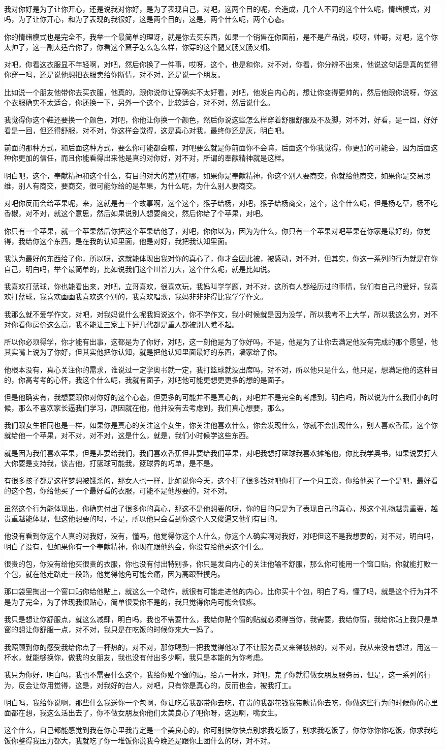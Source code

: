 我对你好是为了让你开心，还是说我对你好，是为了表现自己，对吧，这两个目的呢，会造成，几个人不同的这个什么呢，情绪模式，对吗，为了让你开心，和为了表现的我很好，这是两个目的，这是，两个什么呢，两个心态。

你的情绪模式也是完全不，我举一个最简单的理讶，就是你去买东西，如果一个销售在你面前，是不是产品说，哎呀，帅哥，对吧，这个你太帅了，这一副太适合你了，你看这个窟子怎么怎么样，你穿的这个腿又肠又肠又细。

对吧，你看这衣服显不年轻啊，对吧，然后你换了一件事，哎呀，这个，也是和你，对不对，你看，你分辨不出来，他说这句话是真的觉得你穿一吗，还是说他想把衣服卖给你断情，对不对，还是说一个朋友。

比如说一个朋友他带你去买衣服，他真的，跟你说你让穿确实不太好看，对吧，他发自内心的，想让你变得更帅的，然后他跟你说呀，你这个衣服确实不太适合，你还换一下，另外一个这个，比较适合，对不对，然后说什么。

我觉得你这个鞋还要换一个颜色，对吧，你他让你换一个颜色，然后你说这些怎么样穿着舒服舒服及不及脚，对不对，好看，是一回，好好看是一回，但还得舒服，对不对，你这样会觉得，这是真心对我，最终你还是灰，明白吧。

前面的那种方式，和后面这种方式，要么你可能都会嘛，对吧要么就是你前面你不会嘛，后面这个你我觉得，你更加的可能会，因为后面这种你更加的信任，而且你能看得出来他是真的对你好，对不对，所谓的奉献精神就是这样。

明白吧，这个，奉献精神和这个什么，有目的对大的差别在哪，如果你是奉献精神，你这个别人要商交，你就给他商交，如果你是交易思维，别人有商交，要商交，很可能你给的是苹果，为什么呢，为什么别人要商交。

对吧你反而会给苹果呢，来，这就是有一个故事啊，这个这个，猴子给杨，对吧，猴子给杨商交，这个，这个什么呢，但是杨吃草，杨不吃香椒，对不对，就这个意思，然后如果说别人想要商交，然后你给了个苹果，对吧。

你只有一个苹果，就一个苹果然后你把这个苹果给他了，对吧，你你以为，因为为什么，你只有一个苹果对吧苹果在你家是最好的，你觉得，我给你这个东西，是在我的认知里面，他是对好，我把我认知里面。

我认为最好的东西给了你，所以呀，这就能体现出我对你的真心了，你才会因此被，被感动，对不对，但其实，你这一系列的行为就是在你自己，明白吗，举个最简单的，比如说我们这个川普刀大，这个什么呢，就是比如说。

我喜欢打蓝球，你也能看出来，对吧，立哥喜欢，很喜欢玩，我妈叫学学题，对不对，这所有人都经历过的事情，我们有自己的爱好，我喜欢打蓝球，我喜欢画画我喜欢这个别的，我喜欢唱歌，我妈非非非得比我学学作文。

我那么就不爱学作文，对吧，对我妈说什么呢我妈说这个，你不学作文，我小时候就是因为没学，所以我考不上大学，所以我这么穷，对不对你看你房价这么高，我不能让三家上下好几代都是重人都被别人瞧不起。

所以你必须得学，你才能有出事，这都是为了你好，对吧，这一刻他是为了你好吗，不是，他是为了让你去满足他没有完成的那个愿望，他其实嘴上说为了你好，但其实他把你认知，就是把他认知里面最好的东西，墙家给了你。

他根本没有，真心关注你的需求，谁说过一定学奥书就一定，我打篮球就没出席吗，对不对，所以他只是什么，他只是，想满足他的这种目的，你高考考的心怀，我这个什么呢，我就有面子，对吧他可能更想更更多的想的是面子。

但是他确实有，我想要跟你对你好的这个心态，但更多的可能并不是真心的，对吧并不是完全的考虑到，明白吗，所以说为什么我们小的时候，那么不喜欢家长逼我们学习，原因就在他，他并没有去考虑到，我们真心想要，那么。

我们跟女生相同也是一样，如果你是真心的关注这个女生，你关注他喜欢什么，你会发现什么，你就不会出现什么，别人喜欢香蕉，这个你就给他一个苹果，对不对，对不对，这是什么，就是，我们小时候学这些东西。

就是因为我们喜欢苹果，但是非要给我们，我们喜欢香蕉但非要给我们苹果，对吧我想打篮球我喜欢摊笔他，你比我学奥书，如果说要打大大你要是支持我，谈吉他，打篮球可能我，篮球界的巧单，是不是。

有很多孩子都是这样梦想被饿杀的，那女人也一样，比如说你今天，这个打了很多钱对吧你打了一个月工资，你给他买了一个是吧，最好看的这个包，你给他买了一个最好看的衣服，可能不是他想要的，对不对。

虽然这个行为能体现出，你确实付出了很多你的真心，那这不是他想要的呀，你的目的只是为了表现自己的真心，想这个礼物越贵重要，越贵重越能体现，但这他想要的吗，不是，所以他只会看到你这个人又傻逼又他们有目的。

他没有看到你这个人真的对我好，没有，懂吗，他觉得你这个人什么，你这个人确实啊对我好，对吧但这不是我想要的，对不对，明白吗，明白了没有，但如果你有一个奉献精神，你现在跟他约会，你没有给他买这个什么。

很贵的包，你没有给他买很贵的衣服，你也没有付出特别多，你只是发自内心的关注他输不舒服，那么你可能用一个窗口贴，你就能打败一个包，就在他走路走一段路，他觉得他角可能会痛，因为高跟鞋摸角。

那口袋里掏出一个窗口贴你给他贴上，就这么一个动作，就很有可能走进他的内心，比你买十个包，明白了吗，懂了吗，就是这个行为并不是为了完全，为了体现我很贴心，简单很爱你不是的，我只觉得你角可能会很疼。

我只是想让你舒服点，就这么减肆，明白吗，我也不需要什么，我给你贴个窗的贴就必须得当你，我需要，我给你窗，我给你贴上我只是单窗的想让你舒服一点，对不对，我只是在吃饭的时候你来大一妈了。

我照顾到你的感受我给你点了一杯热的，对不对，那你喝到一把我觉得他凉了不让服务员又来得被热的，对不对，我从来没有想过，用这一杯水，就能够换你，做我的女朋友，我也没有付出多少啊，我只是本能的为你考虑。

我只为你好，明白吗，我也不需要什么这个，我给你贴个窗的贴，给弄一杯水，对吧，完了你就得做女朋友服务员，但是，这一系列的行为，反会让你用觉得，这是，对我好的台人，对吧，只有你是真心的，反而也会，被我打工。

明白吗，我给你说啊，那些什么我送你一个包啊，你让吃着我都带你去吃，在贵的我都花钱我带款请你去吃，你做这些行为的时候你的心里面都在想，我这么活出去了，你不做女朋友你他们太美良心了吧你呀，这边啊，嘴女生。

这个什么，自己都能感觉到我在你心里我肯定是一个美良心的，你可别快你快点别求我吃饭了，别求我吃饭了，你你你你你吃饭，你求我吃饭你整得我压力都大，我就吃了你一堆饭你说我今晚还是跟你上团什么的呀，对不对。
